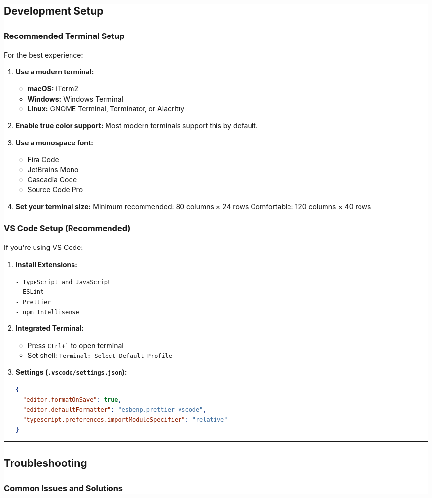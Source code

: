 
## Development Setup

### Recommended Terminal Setup

For the best experience:

1. **Use a modern terminal:**
   - **macOS:** iTerm2
   - **Windows:** Windows Terminal
   - **Linux:** GNOME Terminal, Terminator, or Alacritty

2. **Enable true color support:**
   Most modern terminals support this by default.

3. **Use a monospace font:**
   - Fira Code
   - JetBrains Mono
   - Cascadia Code
   - Source Code Pro

4. **Set your terminal size:**
   Minimum recommended: 80 columns × 24 rows
   Comfortable: 120 columns × 40 rows

### VS Code Setup (Recommended)

If you're using VS Code:

1. **Install Extensions:**
   ```
   - TypeScript and JavaScript
   - ESLint
   - Prettier
   - npm Intellisense
   ```

2. **Integrated Terminal:**
   - Press `` Ctrl+` `` to open terminal
   - Set shell: `Terminal: Select Default Profile`

3. **Settings (`.vscode/settings.json`):**
   ```json
   {
     "editor.formatOnSave": true,
     "editor.defaultFormatter": "esbenp.prettier-vscode",
     "typescript.preferences.importModuleSpecifier": "relative"
   }
   ```

---

## Troubleshooting

### Common Issues and Solutions
